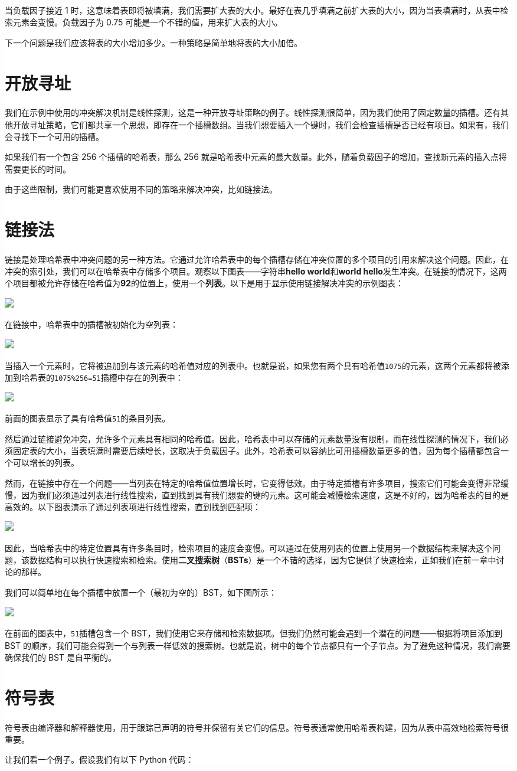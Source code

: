 当负载因子接近 1 时，这意味着表即将被填满，我们需要扩大表的大小。最好在表几乎填满之前扩大表的大小，因为当表填满时，从表中检索元素会变慢。负载因子为 0.75 可能是一个不错的值，用来扩大表的大小。

下一个问题是我们应该将表的大小增加多少。一种策略是简单地将表的大小加倍。

# 开放寻址

我们在示例中使用的冲突解决机制是线性探测，这是一种开放寻址策略的例子。线性探测很简单，因为我们使用了固定数量的插槽。还有其他开放寻址策略，它们都共享一个思想，即存在一个插槽数组。当我们想要插入一个键时，我们会检查插槽是否已经有项目。如果有，我们会寻找下一个可用的插槽。

如果我们有一个包含 256 个插槽的哈希表，那么 256 就是哈希表中元素的最大数量。此外，随着负载因子的增加，查找新元素的插入点将需要更长的时间。

由于这些限制，我们可能更喜欢使用不同的策略来解决冲突，比如链接法。

# 链接法

链接是处理哈希表中冲突问题的另一种方法。它通过允许哈希表中的每个插槽存储在冲突位置的多个项目的引用来解决这个问题。因此，在冲突的索引处，我们可以在哈希表中存储多个项目。观察以下图表——字符串**hello world**和**world hello**发生冲突。在链接的情况下，这两个项目都被允许存储在哈希值为**92**的位置上，使用一个**列表**。以下是用于显示使用链接解决冲突的示例图表：

![](https://github.com/OpenDocCN/freelearn-python-zh/raw/master/docs/hsn-dsal-py/img/46886635-c11e-45e1-bc94-291c680dc461.png)

在链接中，哈希表中的插槽被初始化为空列表：

![](https://github.com/OpenDocCN/freelearn-python-zh/raw/master/docs/hsn-dsal-py/img/3518632e-5693-470a-87b0-0e6428fe8e49.png)

当插入一个元素时，它将被追加到与该元素的哈希值对应的列表中。也就是说，如果您有两个具有哈希值`1075`的元素，这两个元素都将被添加到哈希表的`1075%256=51`插槽中存在的列表中：

![](https://github.com/OpenDocCN/freelearn-python-zh/raw/master/docs/hsn-dsal-py/img/d4084896-ca8c-4213-8e75-455df499452e.png)

前面的图表显示了具有哈希值`51`的条目列表。

然后通过链接避免冲突，允许多个元素具有相同的哈希值。因此，哈希表中可以存储的元素数量没有限制，而在线性探测的情况下，我们必须固定表的大小，当表填满时需要后续增长，这取决于负载因子。此外，哈希表可以容纳比可用插槽数量更多的值，因为每个插槽都包含一个可以增长的列表。

然而，在链接中存在一个问题——当列表在特定的哈希值位置增长时，它变得低效。由于特定插槽有许多项目，搜索它们可能会变得非常缓慢，因为我们必须通过列表进行线性搜索，直到找到具有我们想要的键的元素。这可能会减慢检索速度，这是不好的，因为哈希表的目的是高效的。以下图表演示了通过列表项进行线性搜索，直到找到匹配项：

![](https://github.com/OpenDocCN/freelearn-python-zh/raw/master/docs/hsn-dsal-py/img/c8def2e4-1a3e-4b25-ba26-fbad0abbafbb.png)

因此，当哈希表中的特定位置具有许多条目时，检索项目的速度会变慢。可以通过在使用列表的位置上使用另一个数据结构来解决这个问题，该数据结构可以执行快速搜索和检索。使用**二叉搜索树**（**BSTs**）是一个不错的选择，因为它提供了快速检索，正如我们在前一章中讨论的那样。

我们可以简单地在每个插槽中放置一个（最初为空的）BST，如下图所示：

![](https://github.com/OpenDocCN/freelearn-python-zh/raw/master/docs/hsn-dsal-py/img/f33540e3-5074-4d55-9b5b-2ce497987b10.png)

在前面的图表中，`51`插槽包含一个 BST，我们使用它来存储和检索数据项。但我们仍然可能会遇到一个潜在的问题——根据将项目添加到 BST 的顺序，我们可能会得到一个与列表一样低效的搜索树。也就是说，树中的每个节点都只有一个子节点。为了避免这种情况，我们需要确保我们的 BST 是自平衡的。

# 符号表

符号表由编译器和解释器使用，用于跟踪已声明的符号并保留有关它们的信息。符号表通常使用哈希表构建，因为从表中高效地检索符号很重要。

让我们看一个例子。假设我们有以下 Python 代码：
